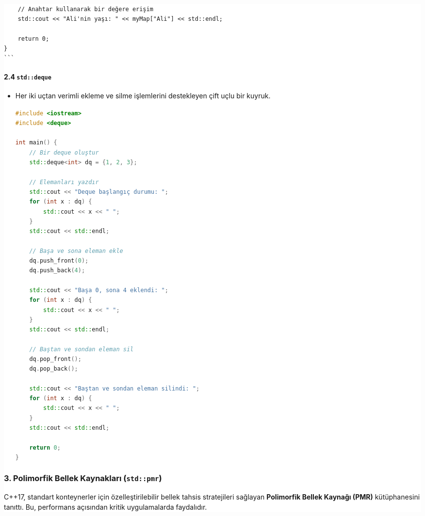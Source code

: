         // Anahtar kullanarak bir değere erişim
        std::cout << "Ali'nin yaşı: " << myMap["Ali"] << std::endl;

        return 0;
    }
    ```

#### **2.4 `std::deque`**

- Her iki uçtan verimli ekleme ve silme işlemlerini destekleyen çift uçlu bir kuyruk.

    ```cpp
    #include <iostream>
    #include <deque>

    int main() {
        // Bir deque oluştur
        std::deque<int> dq = {1, 2, 3};

        // Elemanları yazdır
        std::cout << "Deque başlangıç durumu: ";
        for (int x : dq) {
            std::cout << x << " ";
        }
        std::cout << std::endl;

        // Başa ve sona eleman ekle
        dq.push_front(0);
        dq.push_back(4);

        std::cout << "Başa 0, sona 4 eklendi: ";
        for (int x : dq) {
            std::cout << x << " ";
        }
        std::cout << std::endl;

        // Baştan ve sondan eleman sil
        dq.pop_front();
        dq.pop_back();

        std::cout << "Baştan ve sondan eleman silindi: ";
        for (int x : dq) {
            std::cout << x << " ";
        }
        std::cout << std::endl;

        return 0;
    }
    ```


### **3. Polimorfik Bellek Kaynakları (`std::pmr`)**

C++17, standart konteynerler için özelleştirilebilir bellek tahsis stratejileri sağlayan **Polimorfik Bellek Kaynağı (PMR)** kütüphanesini tanıttı. Bu, performans açısından kritik uygulamalarda faydalıdır.
